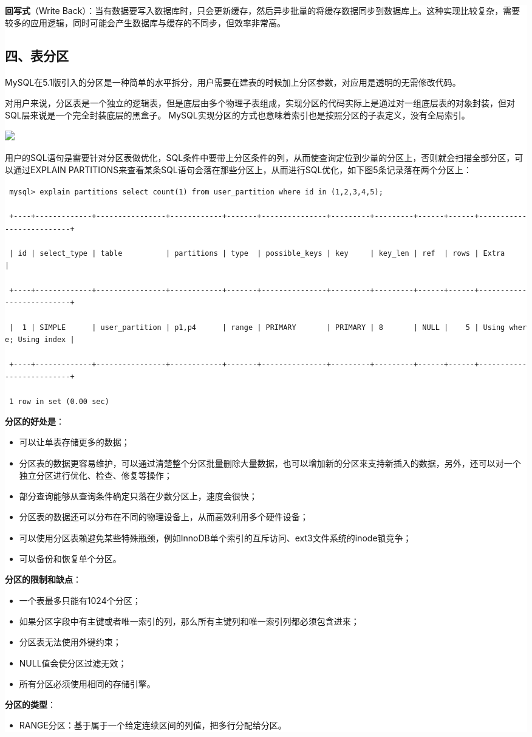  **回写式**（Write Back）：当有数据要写入数据库时，只会更新缓存，然后异步批量的将缓存数据同步到数据库上。这种实现比较复杂，需要较多的应用逻辑，同时可能会产生数据库与缓存的不同步，但效率非常高。

## 四、表分区
  MySQL在5.1版引入的分区是一种简单的水平拆分，用户需要在建表的时候加上分区参数，对应用是透明的无需修改代码。
  
  对用户来说，分区表是一个独立的逻辑表，但是底层由多个物理子表组成，实现分区的代码实际上是通过对一组底层表的对象封装，但对SQL层来说是一个完全封装底层的黑盒子。
  MySQL实现分区的方式也意味着索引也是按照分区的子表定义，没有全局索引。
  
  ![](https://mmbiz.qpic.cn/mmbiz_png/tibrg3AoIJTuZEnaHbicCWqdBBXsmktd6f070G5csssyRib1UuRp4cGywGsOA6ib3JOGeBlPfrPjSlfmPFMK46rPxg/640?wx_fmt=png&tp=webp&wxfrom=5&wx_lazy=1&wx_co=1)
  
  用户的SQL语句是需要针对分区表做优化，SQL条件中要带上分区条件的列，从而使查询定位到少量的分区上，否则就会扫描全部分区，可以通过EXPLAIN PARTITIONS来查看某条SQL语句会落在那些分区上，从而进行SQL优化，如下图5条记录落在两个分区上：
  
     mysql> explain partitions select count(1) from user_partition where id in (1,2,3,4,5);
     
     +----+-------------+----------------+------------+-------+---------------+---------+---------+------+------+--------------------------+
     
     | id | select_type | table          | partitions | type  | possible_keys | key     | key_len | ref  | rows | Extra                    |
     
     +----+-------------+----------------+------------+-------+---------------+---------+---------+------+------+--------------------------+
     
     |  1 | SIMPLE      | user_partition | p1,p4      | range | PRIMARY       | PRIMARY | 8       | NULL |    5 | Using where; Using index |
     
     +----+-------------+----------------+------------+-------+---------------+---------+---------+------+------+--------------------------+
     
     1 row in set (0.00 sec)
     
 **分区的好处是**：
 
  * 可以让单表存储更多的数据；
 
  * 分区表的数据更容易维护，可以通过清楚整个分区批量删除大量数据，也可以增加新的分区来支持新插入的数据，另外，还可以对一个独立分区进行优化、检查、修复等操作；
 
  * 部分查询能够从查询条件确定只落在少数分区上，速度会很快；
 
  * 分区表的数据还可以分布在不同的物理设备上，从而高效利用多个硬件设备；
 
  * 可以使用分区表赖避免某些特殊瓶颈，例如InnoDB单个索引的互斥访问、ext3文件系统的inode锁竞争；
 
  * 可以备份和恢复单个分区。
 
 **分区的限制和缺点**：
 
  * 一个表最多只能有1024个分区；
 
  * 如果分区字段中有主键或者唯一索引的列，那么所有主键列和唯一索引列都必须包含进来；
 
  * 分区表无法使用外键约束；
 
  * NULL值会使分区过滤无效；
 
  * 所有分区必须使用相同的存储引擎。
  
  **分区的类型**：
  
   * RANGE分区：基于属于一个给定连续区间的列值，把多行分配给分区。
  